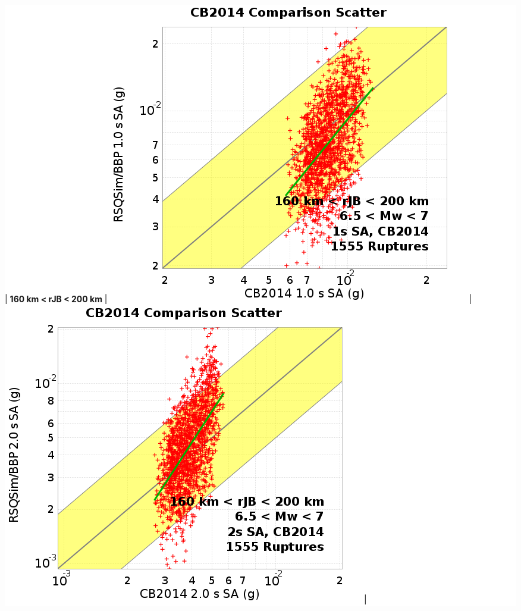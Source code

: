 | **160 km < rJB < 200 km** | ![Scatter Plot](resources/SBSM_mag_6.5_7_dist_160_200_1s_CB2014_scatter.png) | ![Scatter Plot](resources/SBSM_mag_6.5_7_dist_160_200_2s_CB2014_scatter.png) |